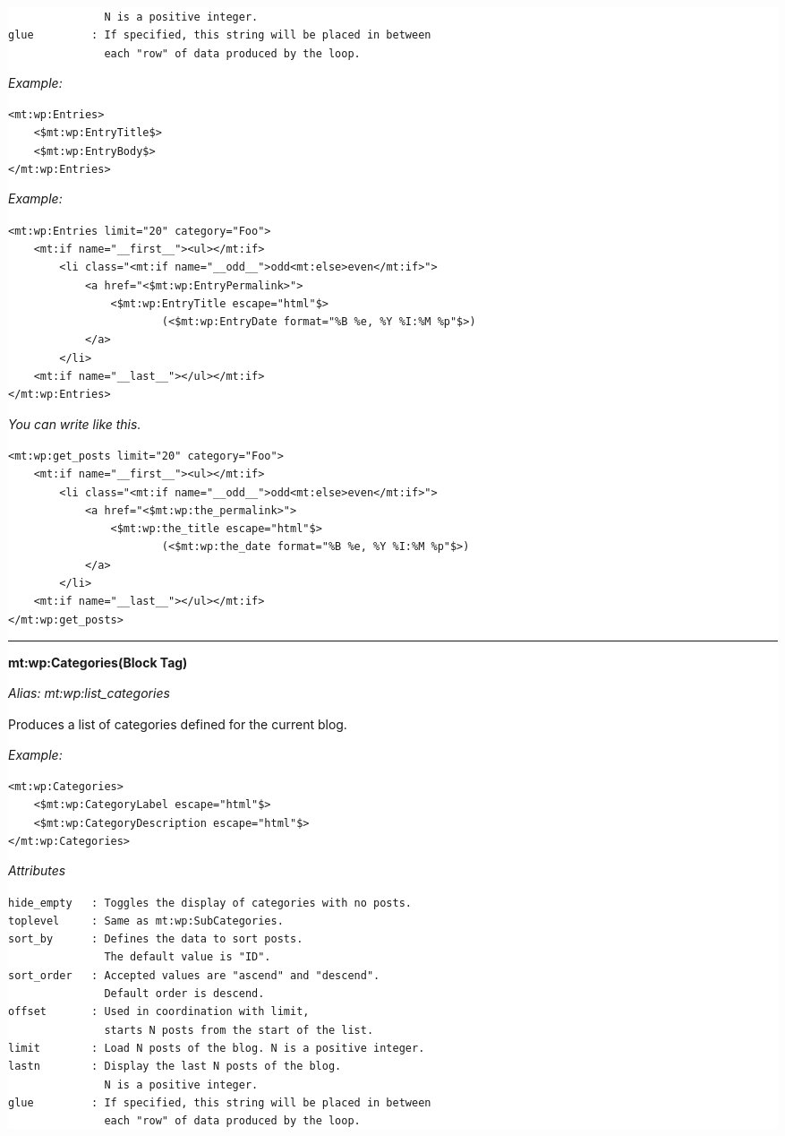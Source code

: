                    N is a positive integer.
    glue         : If specified, this string will be placed in between
                   each "row" of data produced by the loop.

*Example:*

    <mt:wp:Entries>
        <$mt:wp:EntryTitle$>
        <$mt:wp:EntryBody$>
    </mt:wp:Entries>

*Example:*

    <mt:wp:Entries limit="20" category="Foo">
        <mt:if name="__first__"><ul></mt:if>
            <li class="<mt:if name="__odd__">odd<mt:else>even</mt:if>">
                <a href="<$mt:wp:EntryPermalink>">
                    <$mt:wp:EntryTitle escape="html"$>
                            (<$mt:wp:EntryDate format="%B %e, %Y %I:%M %p"$>)
                </a>
            </li>
        <mt:if name="__last__"></ul></mt:if>
    </mt:wp:Entries>

*You can write like this.*

    <mt:wp:get_posts limit="20" category="Foo">
        <mt:if name="__first__"><ul></mt:if>
            <li class="<mt:if name="__odd__">odd<mt:else>even</mt:if>">
                <a href="<$mt:wp:the_permalink>">
                    <$mt:wp:the_title escape="html"$>
                            (<$mt:wp:the_date format="%B %e, %Y %I:%M %p"$>)
                </a>
            </li>
        <mt:if name="__last__"></ul></mt:if>
    </mt:wp:get_posts>

---------------------------------------

**mt:wp:Categories(Block Tag)**

*Alias: mt:wp:list\_categories*

Produces a list of categories defined for the current blog.

*Example:*

    <mt:wp:Categories>
        <$mt:wp:CategoryLabel escape="html"$>
        <$mt:wp:CategoryDescription escape="html"$>
    </mt:wp:Categories>

*Attributes*

    hide_empty   : Toggles the display of categories with no posts.
    toplevel     : Same as mt:wp:SubCategories.
    sort_by      : Defines the data to sort posts.
                   The default value is "ID".
    sort_order   : Accepted values are "ascend" and "descend".
                   Default order is descend.
    offset       : Used in coordination with limit,
                   starts N posts from the start of the list.
    limit        : Load N posts of the blog. N is a positive integer.
    lastn        : Display the last N posts of the blog.
                   N is a positive integer.
    glue         : If specified, this string will be placed in between
                   each "row" of data produced by the loop.
